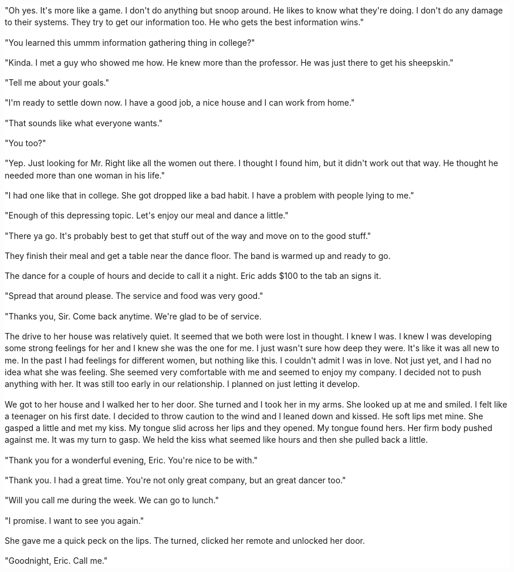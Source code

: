 "Oh yes. It's more like a game. I don't do anything but snoop around. He likes to know what they're doing. I don't do any damage to their systems. They try to get our information too. He who gets the best information wins." 

"You learned this ummm information gathering thing in college?" 

"Kinda. I met a guy who showed me how. He knew more than the professor. He was just there to get his sheepskin." 

"Tell me about your goals." 

"I'm ready to settle down now. I have a good job, a nice house and I can work from home." 

"That sounds like what everyone wants." 

"You too?" 

"Yep. Just looking for Mr. Right like all the women out there. I thought I found him, but it didn't work out that way. He thought he needed more than one woman in his life." 

"I had one like that in college. She got dropped like a bad habit. I have a problem with people lying to me." 

"Enough of this depressing topic. Let's enjoy our meal and dance a little." 

"There ya go. It's probably best to get that stuff out of the way and move on to the good stuff." 

They finish their meal and get a table near the dance floor. The band is warmed up and ready to go. 

The dance for a couple of hours and decide to call it a night. Eric adds $100 to the tab an signs it. 

"Spread that around please. The service and food was very good." 

"Thanks you, Sir. Come back anytime. We're glad to be of service. 

The drive to her house was relatively quiet. It seemed that we both were lost in thought. I knew I was. I knew I was developing some strong feelings for her and I knew she was the one for me. I just wasn't sure how deep they were. It's like it was all new to me. In the past I had feelings for different women, but nothing like this. I couldn't admit I was in love. Not just yet, and I had no idea what she was feeling. She seemed very comfortable with me and seemed to enjoy my company. I decided not to push anything with her. It was still too early in our relationship. I planned on just letting it develop. 

We got to her house and I walked her to her door. She turned and I took her in my arms. She looked up at me and smiled. I felt like a teenager on his first date. I decided to throw caution to the wind and I leaned down and kissed. He soft lips met mine. She gasped a little and met my kiss. My tongue slid across her lips and they opened. My tongue found hers. Her firm body pushed against me. It was my turn to gasp. We held the kiss what seemed like hours and then she pulled back a little. 

"Thank you for a wonderful evening, Eric. You're nice to be with." 

"Thank you. I had a great time. You're not only great company, but an great dancer too." 

"Will you call me during the week. We can go to lunch." 

"I promise. I want to see you again." 

She gave me a quick peck on the lips. The turned, clicked her remote and unlocked her door. 

"Goodnight, Eric. Call me." 
